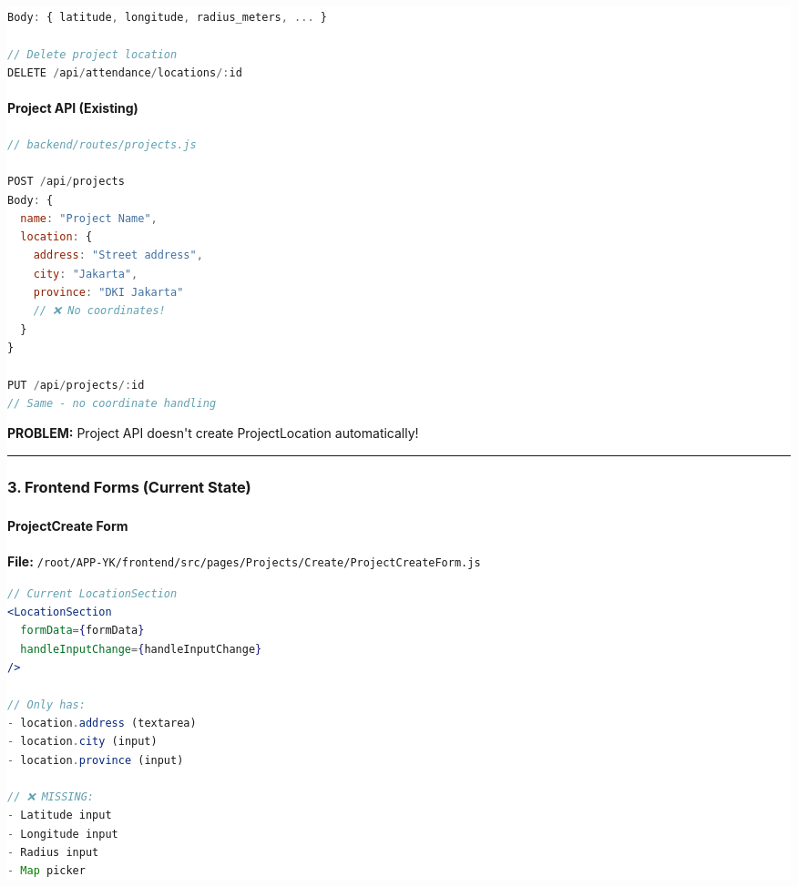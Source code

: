```javascript
Body: { latitude, longitude, radius_meters, ... }

// Delete project location
DELETE /api/attendance/locations/:id
```

#### Project API (Existing)
```javascript
// backend/routes/projects.js

POST /api/projects
Body: {
  name: "Project Name",
  location: {
    address: "Street address",
    city: "Jakarta",
    province: "DKI Jakarta"
    // ❌ No coordinates!
  }
}

PUT /api/projects/:id
// Same - no coordinate handling
```

**PROBLEM:** Project API doesn't create ProjectLocation automatically!

---

### 3. Frontend Forms (Current State)

#### ProjectCreate Form
**File:** `/root/APP-YK/frontend/src/pages/Projects/Create/ProjectCreateForm.js`

```jsx
// Current LocationSection
<LocationSection
  formData={formData}
  handleInputChange={handleInputChange}
/>

// Only has:
- location.address (textarea)
- location.city (input)
- location.province (input)

// ❌ MISSING:
- Latitude input
- Longitude input
- Radius input
- Map picker
```
